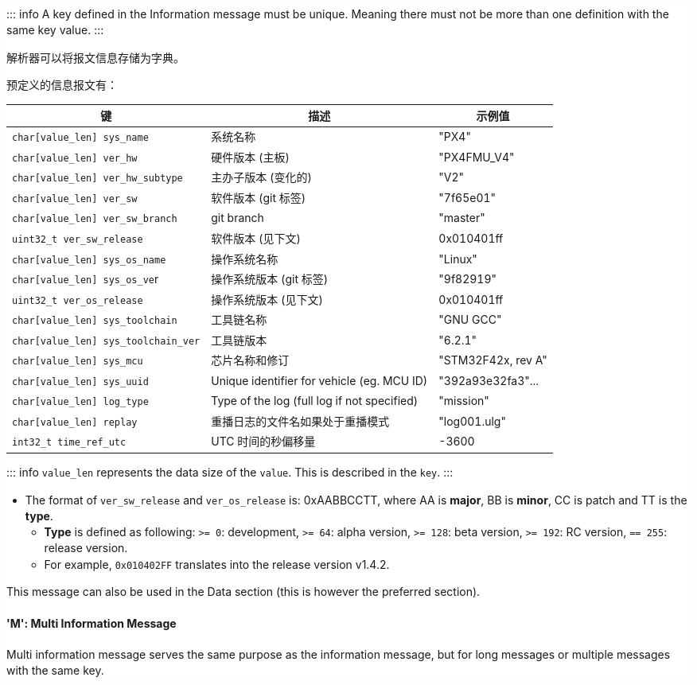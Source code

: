::: info
A key defined in the Information message must be unique. Meaning there must not be more than one definition with the same key value.
:::

解析器可以将报文信息存储为字典。

预定义的信息报文有：

| 键                                   | 描述                                          | 示例值                |
| ----------------------------------- | ------------------------------------------- | ------------------ |
| `char[value_len] sys_name`          | 系统名称                                        | "PX4"              |
| `char[value_len] ver_hw`            | 硬件版本 (主板)                                   | "PX4FMU_V4"        |
| `char[value_len] ver_hw_subtype`    | 主办子版本 (变化的)                                 | "V2"               |
| `char[value_len] ver_sw`            | 软件版本 (git 标签)                               | "7f65e01"          |
| `char[value_len] ver_sw_branch`     | git branch                                  | "master"           |
| `uint32_t ver_sw_release`           | 软件版本 (见下文)                                  | 0x010401ff         |
| `char[value_len] sys_os_name`       | 操作系统名称                                      | "Linux"            |
| `char[value_len] sys_os_ve`r        | 操作系统版本 (git 标签)                             | "9f82919"          |
| `uint32_t ver_os_release`           | 操作系统版本 (见下文)                                | 0x010401ff         |
| `char[value_len] sys_toolchain`     | 工具链名称                                       | "GNU GCC"          |
| `char[value_len] sys_toolchain_ver` | 工具链版本                                       | "6.2.1"            |
| `char[value_len] sys_mcu`           | 芯片名称和修订                                     | "STM32F42x, rev A" |
| `char[value_len] sys_uuid`          | Unique identifier for vehicle (eg. MCU ID)  | "392a93e32fa3"...  |
| `char[value_len] log_type`          | Type of the log (full log if not specified) | "mission"          |
| `char[value_len] replay`            | 重播日志的文件名如果处于重播模式                            | "log001.ulg"       |
| `int32_t time_ref_utc`              | UTC 时间的秒偏移量                                 | -3600              |

::: info `value_len` represents the data size of the `value`. This is described in the `key`.
:::

- The format of `ver_sw_release` and `ver_os_release` is: 0xAABBCCTT, where AA is **major**, BB is **minor**, CC is patch and TT is the **type**.
  - **Type** is defined as following: `>= 0`: development, `>= 64`: alpha version, `>= 128`: beta version, `>= 192`: RC version, `== 255`: release version.
  - For example, `0x010402FF` translates into the release version v1.4.2.

This message can also be used in the Data section (this is however the preferred section).

#### 'M': Multi Information Message

Multi information message serves the same purpose as the information message, but for long messages or multiple messages with the same key.
